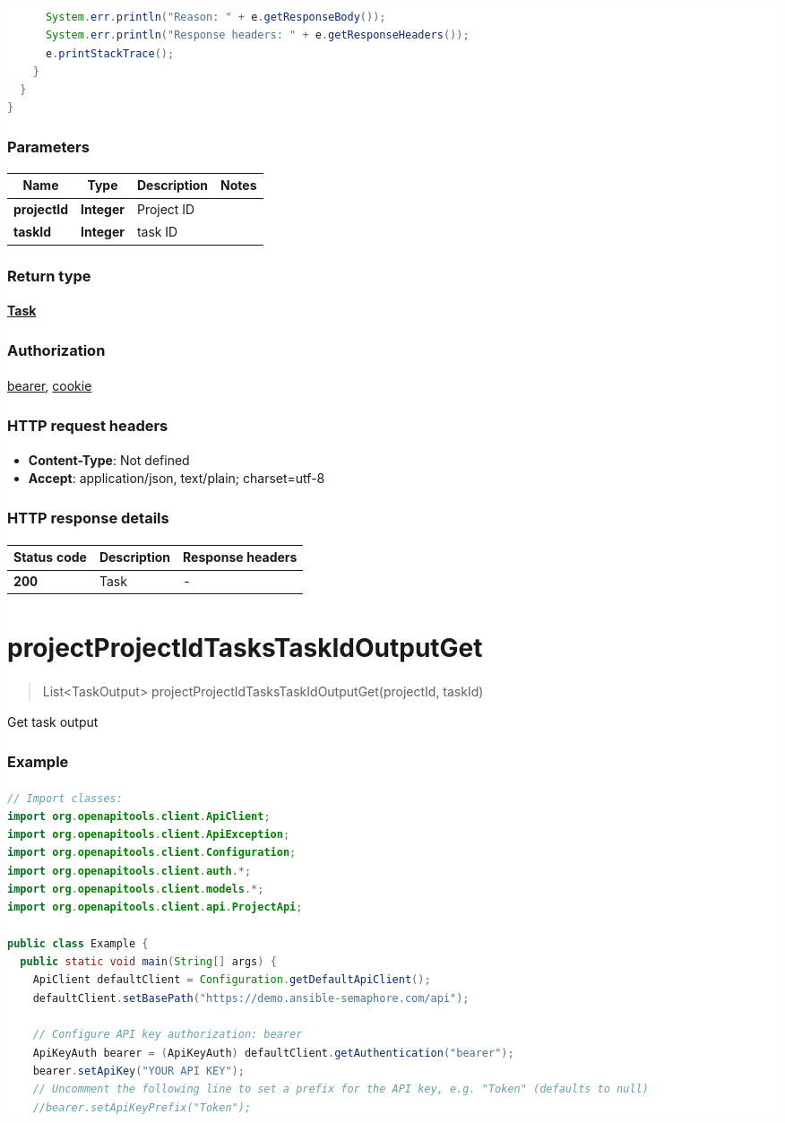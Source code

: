 ```java
      System.err.println("Reason: " + e.getResponseBody());
      System.err.println("Response headers: " + e.getResponseHeaders());
      e.printStackTrace();
    }
  }
}
```

### Parameters

| Name | Type | Description  | Notes |
|------------- | ------------- | ------------- | -------------|
| **projectId** | **Integer**| Project ID | |
| **taskId** | **Integer**| task ID | |

### Return type

[**Task**](Task.md)

### Authorization

[bearer](../README.md#bearer), [cookie](../README.md#cookie)

### HTTP request headers

 - **Content-Type**: Not defined
 - **Accept**: application/json, text/plain; charset=utf-8

### HTTP response details
| Status code | Description | Response headers |
|-------------|-------------|------------------|
| **200** | Task |  -  |

<a name="projectProjectIdTasksTaskIdOutputGet"></a>
# **projectProjectIdTasksTaskIdOutputGet**
> List&lt;TaskOutput&gt; projectProjectIdTasksTaskIdOutputGet(projectId, taskId)

Get task output

### Example
```java
// Import classes:
import org.openapitools.client.ApiClient;
import org.openapitools.client.ApiException;
import org.openapitools.client.Configuration;
import org.openapitools.client.auth.*;
import org.openapitools.client.models.*;
import org.openapitools.client.api.ProjectApi;

public class Example {
  public static void main(String[] args) {
    ApiClient defaultClient = Configuration.getDefaultApiClient();
    defaultClient.setBasePath("https://demo.ansible-semaphore.com/api");
    
    // Configure API key authorization: bearer
    ApiKeyAuth bearer = (ApiKeyAuth) defaultClient.getAuthentication("bearer");
    bearer.setApiKey("YOUR API KEY");
    // Uncomment the following line to set a prefix for the API key, e.g. "Token" (defaults to null)
    //bearer.setApiKeyPrefix("Token");

```